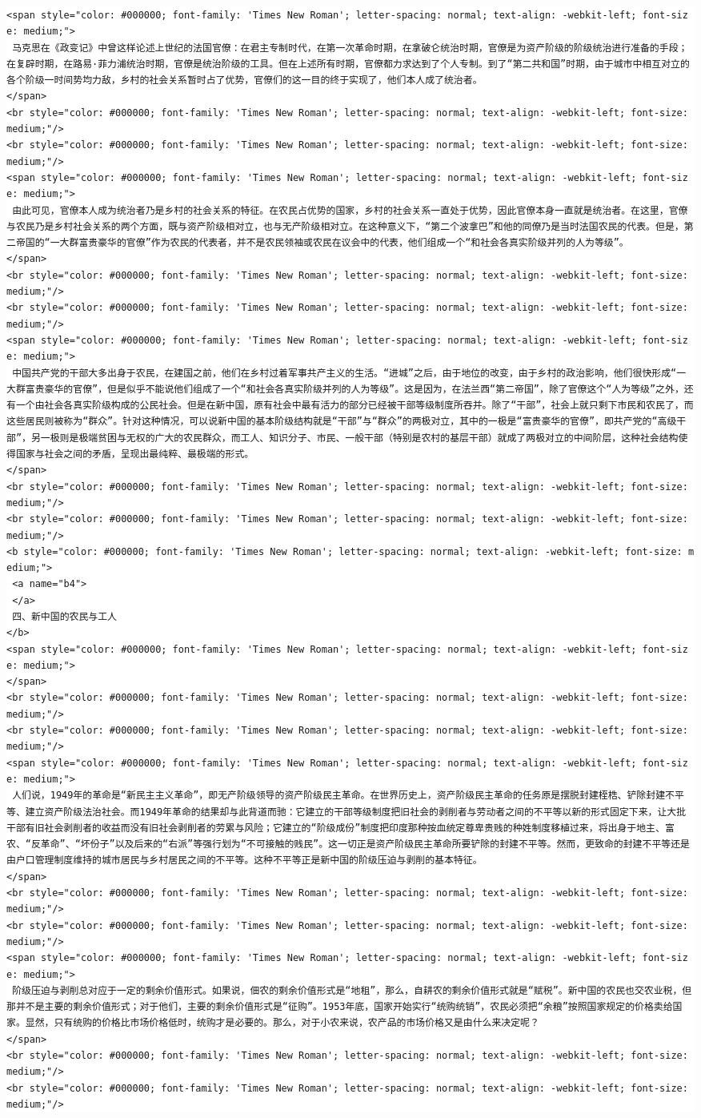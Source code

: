     <span style="color: #000000; font-family: 'Times New Roman'; letter-spacing: normal; text-align: -webkit-left; font-size: medium;">
     马克思在《政变记》中曾这样论述上世纪的法国官僚：在君主专制时代，在第一次革命时期，在拿破仑统治时期，官僚是为资产阶级的阶级统治进行准备的手段；在复辟时期，在路易·菲力浦统治时期，官僚是统治阶级的工具。但在上述所有时期，官僚都力求达到了个人专制。到了“第二共和国”时期，由于城市中相互对立的各个阶级一时间势均力敌，乡村的社会关系暂时占了优势，官僚们的这一目的终于实现了，他们本人成了统治者。
    </span>
    <br style="color: #000000; font-family: 'Times New Roman'; letter-spacing: normal; text-align: -webkit-left; font-size: medium;"/>
    <br style="color: #000000; font-family: 'Times New Roman'; letter-spacing: normal; text-align: -webkit-left; font-size: medium;"/>
    <span style="color: #000000; font-family: 'Times New Roman'; letter-spacing: normal; text-align: -webkit-left; font-size: medium;">
     由此可见，官僚本人成为统治者乃是乡村的社会关系的特征。在农民占优势的国家，乡村的社会关系一直处于优势，因此官僚本身一直就是统治者。在这里，官僚与农民乃是乡村社会关系的两个方面，既与资产阶级相对立，也与无产阶级相对立。在这种意义下，“第二个波拿巴”和他的同僚乃是当时法国农民的代表。但是，第二帝国的“一大群富贵豪华的官僚”作为农民的代表者，并不是农民领袖或农民在议会中的代表，他们组成一个“和社会各真实阶级并列的人为等级”。
    </span>
    <br style="color: #000000; font-family: 'Times New Roman'; letter-spacing: normal; text-align: -webkit-left; font-size: medium;"/>
    <br style="color: #000000; font-family: 'Times New Roman'; letter-spacing: normal; text-align: -webkit-left; font-size: medium;"/>
    <span style="color: #000000; font-family: 'Times New Roman'; letter-spacing: normal; text-align: -webkit-left; font-size: medium;">
     中国共产党的干部大多出身于农民，在建国之前，他们在乡村过着军事共产主义的生活。“进城”之后，由于地位的改变，由于乡村的政治影响，他们很快形成“一大群富贵豪华的官僚”，但是似乎不能说他们组成了一个“和社会各真实阶级并列的人为等级”。这是因为，在法兰西“第二帝国”，除了官僚这个“人为等级”之外，还有一个由社会各真实阶级构成的公民社会。但是在新中国，原有社会中最有活力的部分已经被干部等级制度所吞并。除了“干部”，社会上就只剩下市民和农民了，而这些居民则被称为“群众”。针对这种情况，可以说新中国的基本阶级结构就是“干部”与“群众”的两极对立，其中的一极是“富贵豪华的官僚”，即共产党的“高级干部”，另一极则是极端贫困与无权的广大的农民群众，而工人、知识分子、市民、一般干部（特别是农村的基层干部）就成了两极对立的中间阶层，这种社会结构使得国家与社会之间的矛盾，呈现出最纯粹、最极端的形式。
    </span>
    <br style="color: #000000; font-family: 'Times New Roman'; letter-spacing: normal; text-align: -webkit-left; font-size: medium;"/>
    <br style="color: #000000; font-family: 'Times New Roman'; letter-spacing: normal; text-align: -webkit-left; font-size: medium;"/>
    <b style="color: #000000; font-family: 'Times New Roman'; letter-spacing: normal; text-align: -webkit-left; font-size: medium;">
     <a name="b4">
     </a>
     四、新中国的农民与工人
    </b>
    <span style="color: #000000; font-family: 'Times New Roman'; letter-spacing: normal; text-align: -webkit-left; font-size: medium;">
    </span>
    <br style="color: #000000; font-family: 'Times New Roman'; letter-spacing: normal; text-align: -webkit-left; font-size: medium;"/>
    <br style="color: #000000; font-family: 'Times New Roman'; letter-spacing: normal; text-align: -webkit-left; font-size: medium;"/>
    <span style="color: #000000; font-family: 'Times New Roman'; letter-spacing: normal; text-align: -webkit-left; font-size: medium;">
     人们说，1949年的革命是“新民主主义革命”，即无产阶级领导的资产阶级民主革命。在世界历史上，资产阶级民主革命的任务原是摆脱封建桎梏、铲除封建不平等、建立资产阶级法治社会。而1949年革命的结果却与此背道而驰：它建立的干部等级制度把旧社会的剥削者与劳动者之间的不平等以新的形式固定下来，让大批干部有旧社会剥削者的收益而没有旧社会剥削者的劳累与风险；它建立的“阶级成份”制度把印度那种按血统定尊卑贵贱的种姓制度移植过来，将出身于地主、富农、“反革命”、“坏份子”以及后来的“右派”等强行划为“不可接触的贱民”。这一切正是资产阶级民主革命所要铲除的封建不平等。然而，更致命的封建不平等还是由户口管理制度维持的城市居民与乡村居民之间的不平等。这种不平等正是新中国的阶级压迫与剥削的基本特征。
    </span>
    <br style="color: #000000; font-family: 'Times New Roman'; letter-spacing: normal; text-align: -webkit-left; font-size: medium;"/>
    <br style="color: #000000; font-family: 'Times New Roman'; letter-spacing: normal; text-align: -webkit-left; font-size: medium;"/>
    <span style="color: #000000; font-family: 'Times New Roman'; letter-spacing: normal; text-align: -webkit-left; font-size: medium;">
     阶级压迫与剥削总对应于一定的剩余价值形式。如果说，佃农的剩余价值形式是“地租”，那么，自耕农的剩余价值形式就是“赋税”。新中国的农民也交农业税，但那并不是主要的剩余价值形式；对于他们，主要的剩余价值形式是“征购”。1953年底，国家开始实行“统购统销”，农民必须把“余粮”按照国家规定的价格卖给国家。显然，只有统购的价格比市场价格低时，统购才是必要的。那么，对于小农来说，农产品的市场价格又是由什么来决定呢？
    </span>
    <br style="color: #000000; font-family: 'Times New Roman'; letter-spacing: normal; text-align: -webkit-left; font-size: medium;"/>
    <br style="color: #000000; font-family: 'Times New Roman'; letter-spacing: normal; text-align: -webkit-left; font-size: medium;"/>